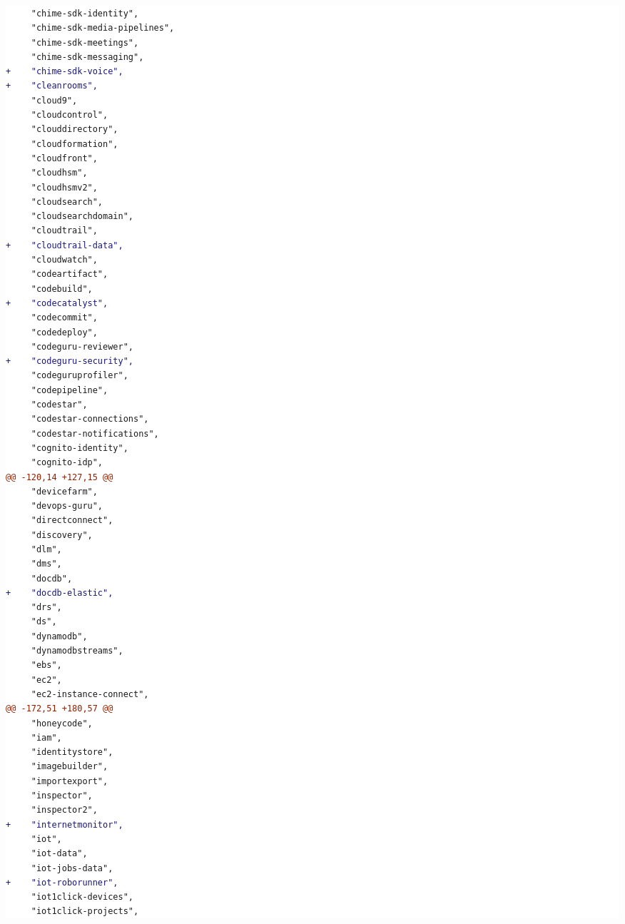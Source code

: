 ```diff
     "chime-sdk-identity",
     "chime-sdk-media-pipelines",
     "chime-sdk-meetings",
     "chime-sdk-messaging",
+    "chime-sdk-voice",
+    "cleanrooms",
     "cloud9",
     "cloudcontrol",
     "clouddirectory",
     "cloudformation",
     "cloudfront",
     "cloudhsm",
     "cloudhsmv2",
     "cloudsearch",
     "cloudsearchdomain",
     "cloudtrail",
+    "cloudtrail-data",
     "cloudwatch",
     "codeartifact",
     "codebuild",
+    "codecatalyst",
     "codecommit",
     "codedeploy",
     "codeguru-reviewer",
+    "codeguru-security",
     "codeguruprofiler",
     "codepipeline",
     "codestar",
     "codestar-connections",
     "codestar-notifications",
     "cognito-identity",
     "cognito-idp",
@@ -120,14 +127,15 @@
     "devicefarm",
     "devops-guru",
     "directconnect",
     "discovery",
     "dlm",
     "dms",
     "docdb",
+    "docdb-elastic",
     "drs",
     "ds",
     "dynamodb",
     "dynamodbstreams",
     "ebs",
     "ec2",
     "ec2-instance-connect",
@@ -172,51 +180,57 @@
     "honeycode",
     "iam",
     "identitystore",
     "imagebuilder",
     "importexport",
     "inspector",
     "inspector2",
+    "internetmonitor",
     "iot",
     "iot-data",
     "iot-jobs-data",
+    "iot-roborunner",
     "iot1click-devices",
     "iot1click-projects",
```